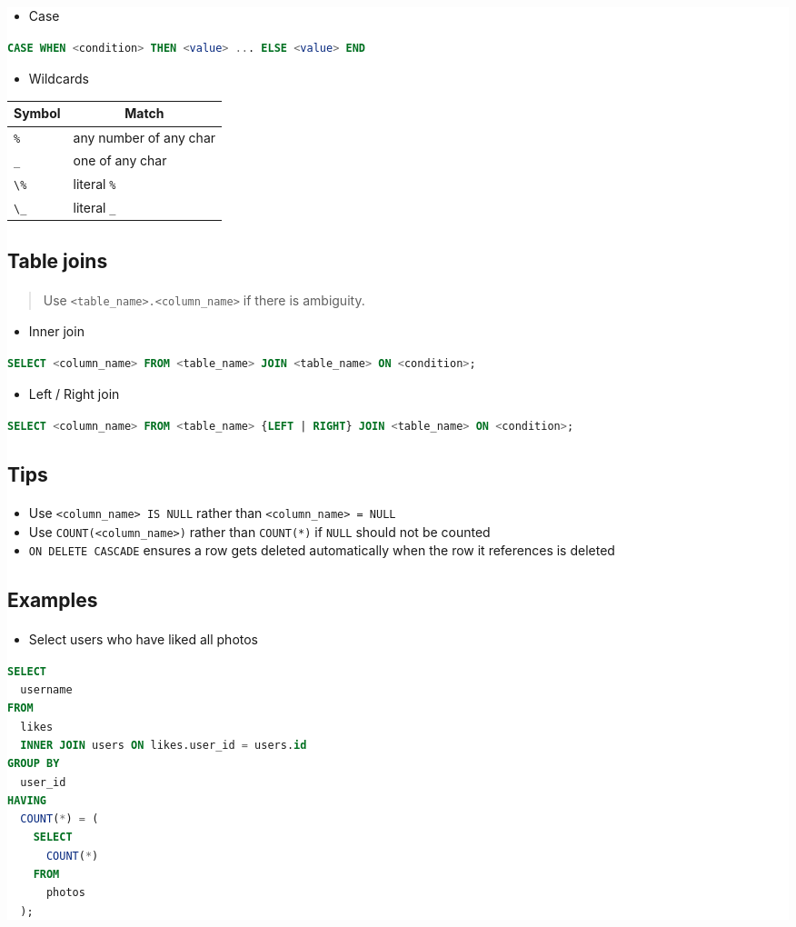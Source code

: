- Case

```sql
CASE WHEN <condition> THEN <value> ... ELSE <value> END
```

- Wildcards

| Symbol | Match                  |
| ------ | ---------------------- |
| `%`    | any number of any char |
| `_`    | one of any char        |
| `\%`   | literal `%`            |
| `\_`   | literal `_`            |

## Table joins

> Use `<table_name>.<column_name>` if there is ambiguity.

- Inner join

```sql
SELECT <column_name> FROM <table_name> JOIN <table_name> ON <condition>;
```

- Left / Right join

```sql
SELECT <column_name> FROM <table_name> {LEFT | RIGHT} JOIN <table_name> ON <condition>;
```

## Tips

- Use `<column_name> IS NULL` rather than `<column_name> = NULL`
- Use `COUNT(<column_name>)` rather than `COUNT(*)` if `NULL` should not be
   counted
- `ON DELETE CASCADE` ensures a row gets deleted automatically when the row it
   references is deleted

## Examples

- Select users who have liked all photos

```sql
SELECT
  username
FROM
  likes
  INNER JOIN users ON likes.user_id = users.id
GROUP BY
  user_id
HAVING
  COUNT(*) = (
    SELECT
      COUNT(*)
    FROM
      photos
  );
```
